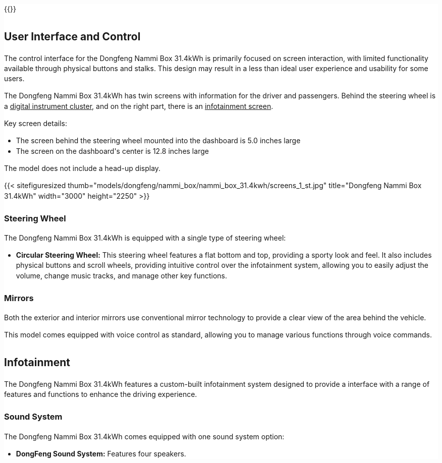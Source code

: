 {{<evkxdisplayaddarticle />}}

<a id="section-ui" style="display: block; position: relative; top: -60px; visibility: hidden;"></a>

## User Interface and Control

The control interface for the Dongfeng Nammi Box 31.4kWh is primarily focused on screen interaction, with limited functionality available through physical buttons and stalks. This design may result in a less than ideal user experience and usability for some users.

The Dongfeng Nammi Box 31.4kWh has twin screens with information for the driver and passengers. Behind the steering wheel is a [digital instrument cluster](../../../../technology/userinterface/screens/#digital-instruments), and on the right part, there is an [infotainment screen](../../../../technology/userinterface/screens/#infotainment-screen).

Key screen details:

- The  screen behind the steering wheel mounted into the dashboard is 5.0 inches large
- The  screen on the dashboard's center is 12.8 inches large

The model does not include a head-up display.

{{< sitefiguresized thumb="models/dongfeng/nammi_box/nammi_box_31.4kwh/screens_1_st.jpg" title="Dongfeng Nammi Box 31.4kWh" width="3000" height="2250"  >}}

### Steering Wheel

The Dongfeng Nammi Box 31.4kWh is equipped with a single type of steering wheel:

- **Circular Steering Wheel:** This steering wheel features a flat bottom and top, providing a sporty look and feel. It also includes physical buttons and scroll wheels, providing intuitive control over the infotainment system, allowing you to easily adjust the volume, change music tracks, and manage other key functions.

### Mirrors

Both the exterior and interior mirrors use conventional mirror technology to provide a clear view of the area behind the vehicle.

This model comes equipped with voice control as standard, allowing you to manage various functions through voice commands.

<a id="section-infotainment" style="display: block; position: relative; top: -60px; visibility: hidden;"></a>

## Infotainment

The Dongfeng Nammi Box 31.4kWh features a custom-built infotainment system designed to provide a interface with a range of features and functions to enhance the driving experience.

### Sound System

The Dongfeng Nammi Box 31.4kWh comes equipped with one sound system option:

- **DongFeng Sound System:** Features four speakers.
